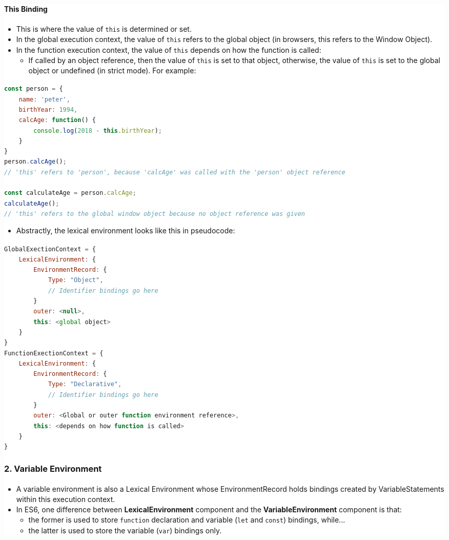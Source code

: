 #### This Binding
* This is where the value of `this` is determined or set.
* In the global execution context, the value of `this` refers to the global object (in browsers, this refers to the Window Object).
* In the function execution context, the value of `this` depends on how the function is called:
	* If called by an object reference, then the value of `this` is set to that object, otherwise, the value of `this` is set to the global object or undefined (in strict mode). For example:

```javascript
const person = {
	name: 'peter',
	birthYear: 1994,
  	calcAge: function() {
    	console.log(2018 - this.birthYear);
  	}
}
person.calcAge();
// 'this' refers to 'person', because 'calcAge' was called with the 'person' object reference

const calculateAge = person.calcAge;
calculateAge();
// 'this' refers to the global window object because no object reference was given
```

* Abstractly, the lexical environment looks like this in pseudocode:

```javascript
GlobalExectionContext = {
  	LexicalEnvironment: {
    	EnvironmentRecord: {
      		Type: "Object",
      		// Identifier bindings go here
    	}
    	outer: <null>,
    	this: <global object>
  	}
}
FunctionExectionContext = {
  	LexicalEnvironment: {
    	EnvironmentRecord: {
      		Type: "Declarative",
      		// Identifier bindings go here
    	}
    	outer: <Global or outer function environment reference>,
    	this: <depends on how function is called>
  	}
}
```

### 2. Variable Environment
* A variable environment is also a Lexical Environment whose EnvironmentRecord holds bindings created by VariableStatements within this execution context.
* In ES6, one difference between __LexicalEnvironment__ component and the __VariableEnvironment__ component is that:
	* the former is used to store `function` declaration and variable (`let` and `const`) bindings, while...
	* the latter is used to store the variable (`var`) bindings only.
